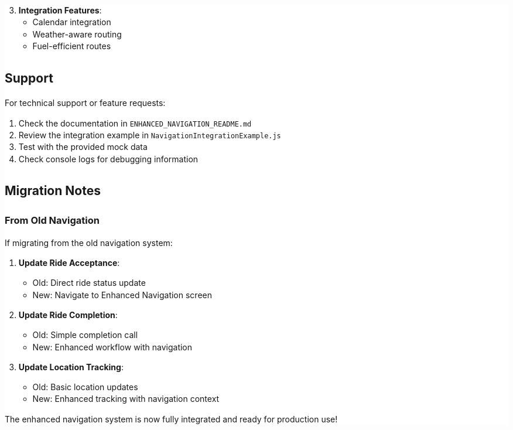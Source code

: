 3. **Integration Features**:
   - Calendar integration
   - Weather-aware routing
   - Fuel-efficient routes

## Support

For technical support or feature requests:

1. Check the documentation in `ENHANCED_NAVIGATION_README.md`
2. Review the integration example in `NavigationIntegrationExample.js`
3. Test with the provided mock data
4. Check console logs for debugging information

## Migration Notes

### From Old Navigation

If migrating from the old navigation system:

1. **Update Ride Acceptance**:
   - Old: Direct ride status update
   - New: Navigate to Enhanced Navigation screen

2. **Update Ride Completion**:
   - Old: Simple completion call
   - New: Enhanced workflow with navigation

3. **Update Location Tracking**:
   - Old: Basic location updates
   - New: Enhanced tracking with navigation context

The enhanced navigation system is now fully integrated and ready for production use! 
